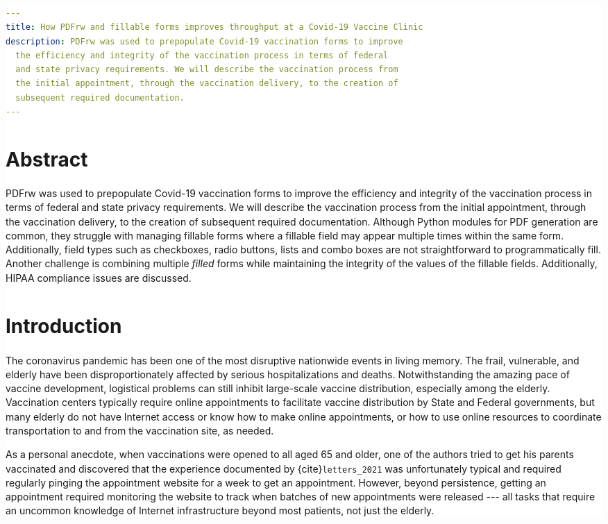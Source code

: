 ```yaml
---
title: How PDFrw and fillable forms improves throughput at a Covid-19 Vaccine Clinic
description: PDFrw was used to prepopulate Covid-19 vaccination forms to improve
  the efficiency and integrity of the vaccination process in terms of federal
  and state privacy requirements. We will describe the vaccination process from
  the initial appointment, through the vaccination delivery, to the creation of
  subsequent required documentation.
---
```


# Abstract

PDFrw was used to prepopulate Covid-19 vaccination forms to improve the efficiency and integrity of the vaccination process in terms of federal and state privacy requirements.  We will describe the vaccination process from the initial appointment, through the vaccination delivery, to the creation of subsequent required documentation. Although Python modules for PDF generation are common, they struggle with managing fillable forms where a fillable field may appear multiple times within the same form.  Additionally, field types such as checkboxes, radio buttons, lists and combo boxes are not straightforward to programmatically fill. Another challenge is combining multiple *filled* forms while maintaining the integrity of the values of the fillable fields.  Additionally, HIPAA compliance issues are discussed.

# Introduction

The coronavirus pandemic has been one of the most disruptive nationwide events in living memory. The frail,
vulnerable, and elderly have been disproportionately affected by serious hospitalizations and deaths.
Notwithstanding the amazing pace of vaccine development, logistical problems can still inhibit large-scale
vaccine distribution, especially among the elderly.  Vaccination centers typically require online
appointments to facilitate vaccine distribution by State and Federal governments, but many elderly do not
have Internet access or know how to make online appointments, or how to use online resources to coordinate
transportation to and from the vaccination site, as needed.

As a personal anecdote, when vaccinations were opened to all aged 65 and older, one of the authors tried to
get his parents vaccinated and discovered that the experience documented by {cite}`letters_2021` was
unfortunately typical and required regularly pinging the appointment website for a week to get an appointment.
However, beyond persistence, getting an appointment required monitoring the website to track when batches of new
appointments were released --- all tasks that require an uncommon knowledge of Internet infrastructure beyond
most patients, not just the elderly.
